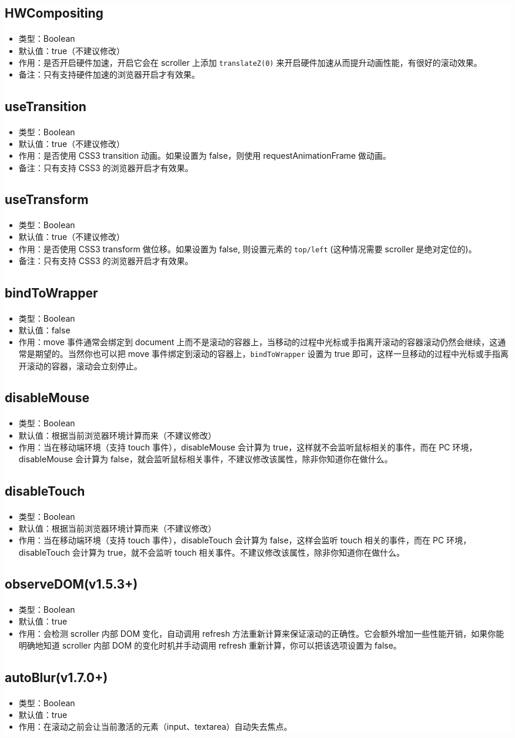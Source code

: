 ## HWCompositing
   - 类型：Boolean
   - 默认值：true（不建议修改）
   - 作用：是否开启硬件加速，开启它会在 scroller 上添加 `translateZ(0)` 来开启硬件加速从而提升动画性能，有很好的滚动效果。
   - 备注：只有支持硬件加速的浏览器开启才有效果。
   
## useTransition
   - 类型：Boolean
   - 默认值：true（不建议修改）
   - 作用：是否使用 CSS3 transition 动画。如果设置为 false，则使用 requestAnimationFrame 做动画。
   - 备注：只有支持 CSS3 的浏览器开启才有效果。
   
## useTransform
   - 类型：Boolean
   - 默认值：true（不建议修改）
   - 作用：是否使用 CSS3 transform 做位移。如果设置为 false, 则设置元素的 `top/left` (这种情况需要 scroller 是绝对定位的)。
   - 备注：只有支持 CSS3 的浏览器开启才有效果。
   
## bindToWrapper
   - 类型：Boolean
   - 默认值：false
   - 作用：move 事件通常会绑定到 document 上而不是滚动的容器上，当移动的过程中光标或手指离开滚动的容器滚动仍然会继续，这通常是期望的。当然你也可以把 move 事件绑定到滚动的容器上，`bindToWrapper` 设置为 true 即可，这样一旦移动的过程中光标或手指离开滚动的容器，滚动会立刻停止。
   
## disableMouse
   - 类型：Boolean
   - 默认值：根据当前浏览器环境计算而来（不建议修改）
   - 作用：当在移动端环境（支持 touch 事件），disableMouse 会计算为 true，这样就不会监听鼠标相关的事件，而在 PC 环境，disableMouse 会计算为 false，就会监听鼠标相关事件，不建议修改该属性，除非你知道你在做什么。
   
## disableTouch
   - 类型：Boolean
   - 默认值：根据当前浏览器环境计算而来（不建议修改）
   - 作用：当在移动端环境（支持 touch 事件），disableTouch 会计算为 false，这样会监听 touch 相关的事件，而在 PC 环境，disableTouch 会计算为 true，就不会监听 touch 相关事件。不建议修改该属性，除非你知道你在做什么。
   
## observeDOM(v1.5.3+)  
   - 类型：Boolean
   - 默认值：true
   - 作用：会检测 scroller 内部 DOM 变化，自动调用 refresh 方法重新计算来保证滚动的正确性。它会额外增加一些性能开销，如果你能明确地知道 scroller 内部 DOM 的变化时机并手动调用 refresh 重新计算，你可以把该选项设置为 false。
   
## autoBlur(v1.7.0+)  
   - 类型：Boolean
   - 默认值：true
   - 作用：在滚动之前会让当前激活的元素（input、textarea）自动失去焦点。   
